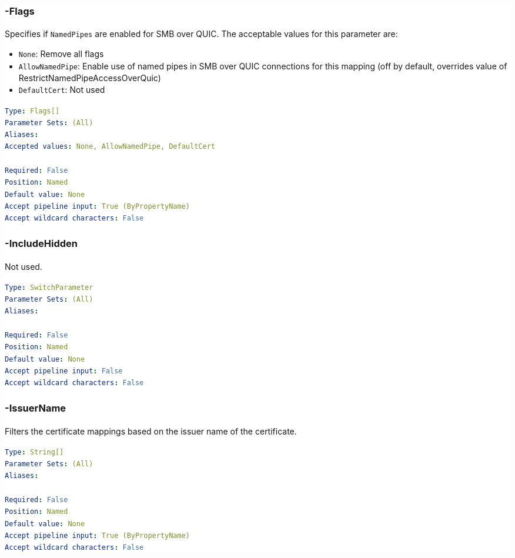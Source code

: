 ### -Flags

Specifies if `NamedPipes` are enabled for SMB over QUIC. The acceptable values for this parameter
are:

- `None`: Remove all flags
- `AllowNamedPipe`: Enable use of named pipes in SMB over QUIC connections for this mapping (off by
  default, overrides value of RestrictNamedPipeAccessOverQuic)
- `DefaultCert`: Not used

```yaml
Type: Flags[]
Parameter Sets: (All)
Aliases:
Accepted values: None, AllowNamedPipe, DefaultCert

Required: False
Position: Named
Default value: None
Accept pipeline input: True (ByPropertyName)
Accept wildcard characters: False
```

### -IncludeHidden

Not used.

```yaml
Type: SwitchParameter
Parameter Sets: (All)
Aliases:

Required: False
Position: Named
Default value: None
Accept pipeline input: False
Accept wildcard characters: False
```

### -IssuerName

Filters the certificate mappings based on the issuer name of the certificate.

```yaml
Type: String[]
Parameter Sets: (All)
Aliases:

Required: False
Position: Named
Default value: None
Accept pipeline input: True (ByPropertyName)
Accept wildcard characters: False
```
